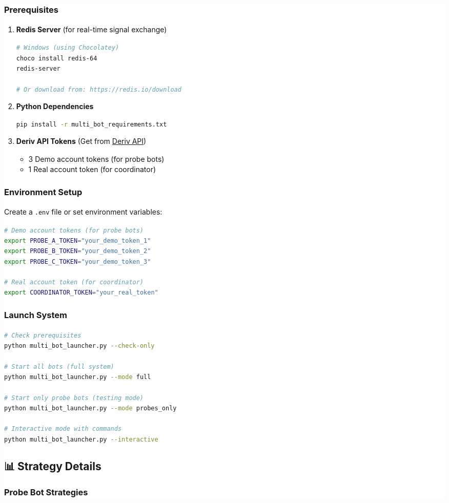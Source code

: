 ### Prerequisites

1. **Redis Server** (for real-time signal exchange)
   ```bash
   # Windows (using Chocolatey)
   choco install redis-64
   redis-server
   
   # Or download from: https://redis.io/download
   ```

2. **Python Dependencies**
   ```bash
   pip install -r multi_bot_requirements.txt
   ```

3. **Deriv API Tokens** (Get from [Deriv API](https://app.deriv.com/account/api-token))
   - 3 Demo account tokens (for probe bots)
   - 1 Real account token (for coordinator)

### Environment Setup

Create a `.env` file or set environment variables:

```bash
# Demo account tokens (for probe bots)
export PROBE_A_TOKEN="your_demo_token_1"
export PROBE_B_TOKEN="your_demo_token_2" 
export PROBE_C_TOKEN="your_demo_token_3"

# Real account token (for coordinator)
export COORDINATOR_TOKEN="your_real_token"
```

### Launch System

```bash
# Check prerequisites
python multi_bot_launcher.py --check-only

# Start all bots (full system)
python multi_bot_launcher.py --mode full

# Start only probe bots (testing mode)
python multi_bot_launcher.py --mode probes_only

# Interactive mode with commands
python multi_bot_launcher.py --interactive
```

## 📊 Strategy Details

### Probe Bot Strategies
